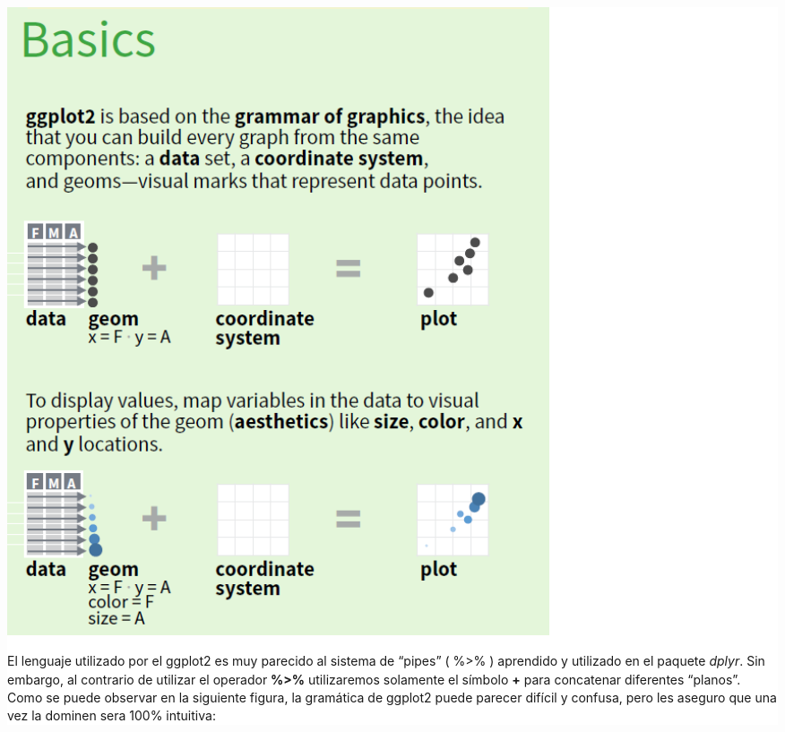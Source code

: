 ![](Figuras/ggplot_0.PNG)

El lenguaje utilizado por el ggplot2 es muy parecido al sistema de
“pipes” ( %&gt;% ) aprendido y utilizado en el paquete *dplyr*. Sin
embargo, al contrario de utilizar el operador **%&gt;%** utilizaremos
solamente el símbolo **+** para concatenar diferentes “planos”. Como se
puede observar en la siguiente figura, la gramática de ggplot2 puede
parecer difícil y confusa, pero les aseguro que una vez la dominen sera
100% intuitiva:
